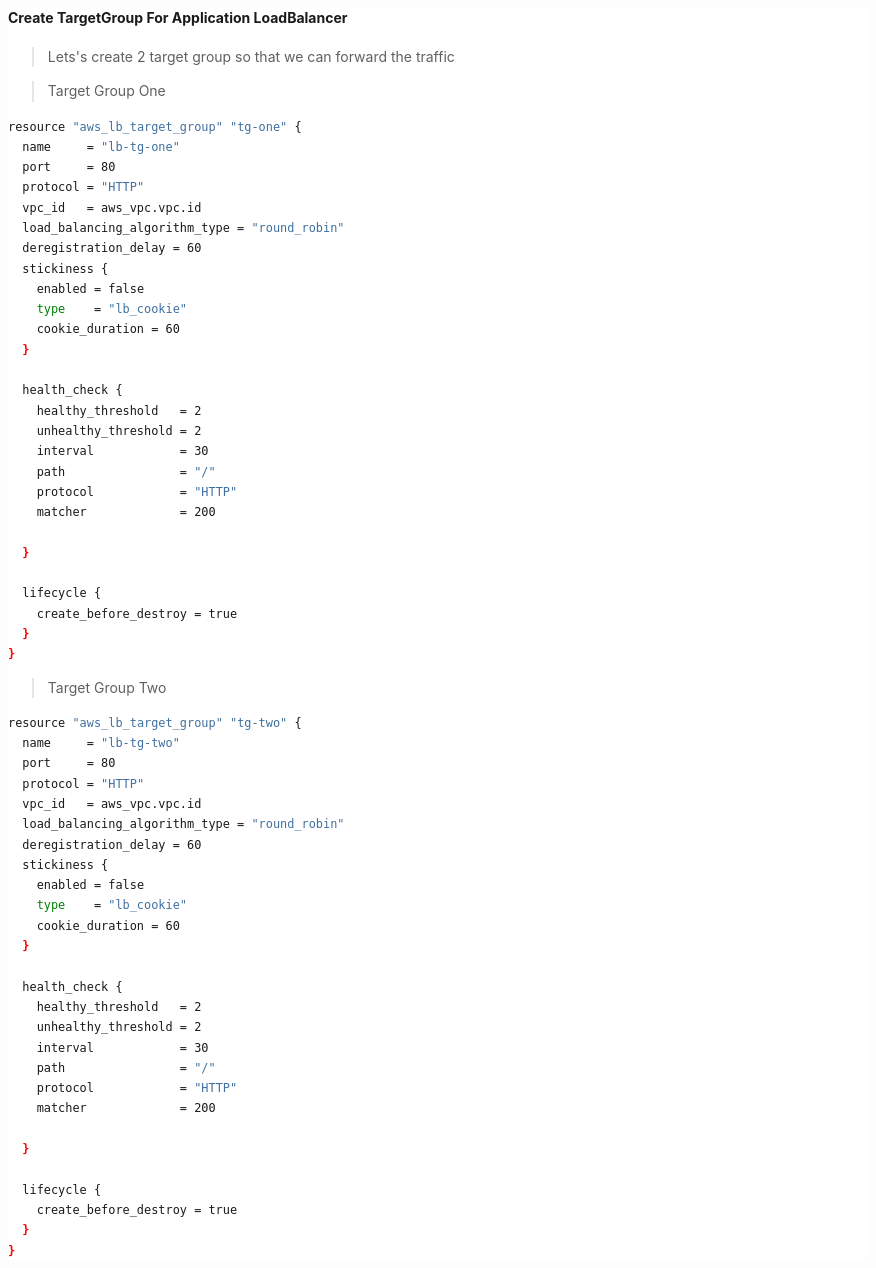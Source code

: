#### Create TargetGroup For Application LoadBalancer
> Lets's create 2 target group so that we can forward the traffic 

> Target Group One
```sh
resource "aws_lb_target_group" "tg-one" {
  name     = "lb-tg-one"
  port     = 80
  protocol = "HTTP"
  vpc_id   = aws_vpc.vpc.id
  load_balancing_algorithm_type = "round_robin"
  deregistration_delay = 60
  stickiness {
    enabled = false
    type    = "lb_cookie"
    cookie_duration = 60
  }

  health_check {
    healthy_threshold   = 2
    unhealthy_threshold = 2
    interval            = 30
    path                = "/"
    protocol            = "HTTP"
    matcher             = 200
    
  }

  lifecycle {
    create_before_destroy = true
  }
}

```

> Target Group Two

```sh
resource "aws_lb_target_group" "tg-two" {
  name     = "lb-tg-two"
  port     = 80
  protocol = "HTTP"
  vpc_id   = aws_vpc.vpc.id
  load_balancing_algorithm_type = "round_robin"
  deregistration_delay = 60
  stickiness {
    enabled = false
    type    = "lb_cookie"
    cookie_duration = 60
  }

  health_check {
    healthy_threshold   = 2
    unhealthy_threshold = 2
    interval            = 30
    path                = "/"
    protocol            = "HTTP"
    matcher             = 200

  }

  lifecycle {
    create_before_destroy = true
  }
}
```